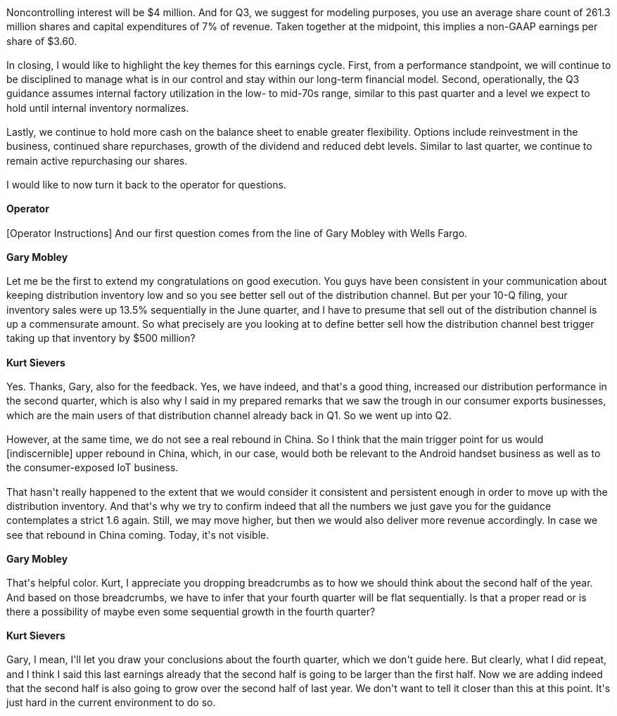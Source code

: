 Noncontrolling interest will be $4 million. And for Q3, we suggest for modeling purposes, you use an average share count of 261.3 million shares and capital expenditures of 7% of revenue. Taken together at the midpoint, this implies a non-GAAP earnings per share of $3.60. 

In closing, I would like to highlight the key themes for this earnings cycle. First, from a performance standpoint, we will continue to be disciplined to manage what is in our control and stay within our long-term financial model. Second, operationally, the Q3 guidance assumes internal factory utilization in the low- to mid-70s range, similar to this past quarter and a level we expect to hold until internal inventory normalizes. 

Lastly, we continue to hold more cash on the balance sheet to enable greater flexibility. Options include reinvestment in the business, continued share repurchases, growth of the dividend and reduced debt levels. Similar to last quarter, we continue to remain active repurchasing our shares. 

I would like to now turn it back to the operator for questions.

**Operator**

[Operator Instructions] And our first question comes from the line of Gary Mobley with Wells Fargo.

**Gary Mobley**

Let me be the first to extend my congratulations on good execution. You guys have been consistent in your communication about keeping distribution inventory low and so you see better sell out of the distribution channel. But per your 10-Q filing, your inventory sales were up 13.5% sequentially in the June quarter, and I have to presume that sell out of the distribution channel is up a commensurate amount. So what precisely are you looking at to define better sell how the distribution channel best trigger taking up that inventory by $500 million?

**Kurt Sievers**

Yes. Thanks, Gary, also for the feedback. Yes, we have indeed, and that's a good thing, increased our distribution performance in the second quarter, which is also why I said in my prepared remarks that we saw the trough in our consumer exports businesses, which are the main users of that distribution channel already back in Q1. So we went up into Q2. 

However, at the same time, we do not see a real rebound in China. So I think that the main trigger point for us would [indiscernible] upper rebound in China, which, in our case, would both be relevant to the Android handset business as well as to the consumer-exposed IoT business. 

That hasn't really happened to the extent that we would consider it consistent and persistent enough in order to move up with the distribution inventory. And that's why we try to confirm indeed that all the numbers we just gave you for the guidance contemplates a strict 1.6 again. Still, we may move higher, but then we would also deliver more revenue accordingly. In case we see that rebound in China coming. Today, it's not visible.

**Gary Mobley**

That's helpful color. Kurt, I appreciate you dropping breadcrumbs as to how we should think about the second half of the year. And based on those breadcrumbs, we have to infer that your fourth quarter will be flat sequentially. Is that a proper read or is there a possibility of maybe even some sequential growth in the fourth quarter?

**Kurt Sievers**

Gary, I mean, I'll let you draw your conclusions about the fourth quarter, which we don't guide here. But clearly, what I did repeat, and I think I said this last earnings already that the second half is going to be larger than the first half. Now we are adding indeed that the second half is also going to grow over the second half of last year. We don't want to tell it closer than this at this point. It's just hard in the current environment to do so.
